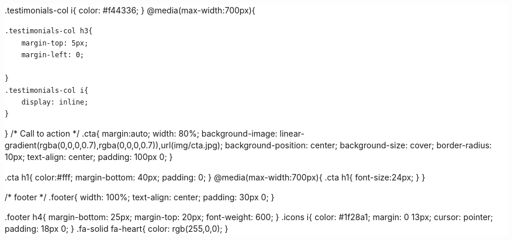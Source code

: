 .testimonials-col i{
    color: #f44336;
}
@media(max-width:700px){
    
    .testimonials-col h3{
        margin-top: 5px;
        margin-left: 0;
        
    }
    .testimonials-col i{
        display: inline;
    }
}
/* Call to action */
.cta{
    margin:auto;
    width: 80%;
    background-image: linear-gradient(rgba(0,0,0,0.7),rgba(0,0,0,0.7)),url(img/cta.jpg);
    background-position: center;
    background-size: cover;
    border-radius: 10px;
    text-align: center;
    padding: 100px 0;
}

.cta h1{
    color:#fff;
    margin-bottom: 40px;
    padding: 0;
}
@media(max-width:700px){
    .cta h1{
        font-size:24px;
    }
}

/* footer */
.footer{
    width: 100%;
    text-align: center;
    padding: 30px 0;
}

.footer h4{
    margin-bottom: 25px;
    margin-top: 20px;
    font-weight: 600;
}
.icons i{
    color: #1f28a1;
    margin: 0 13px;
    cursor: pointer;
    padding: 18px 0;
}
.fa-solid fa-heart{
    color: rgb(255,0,0);
}


